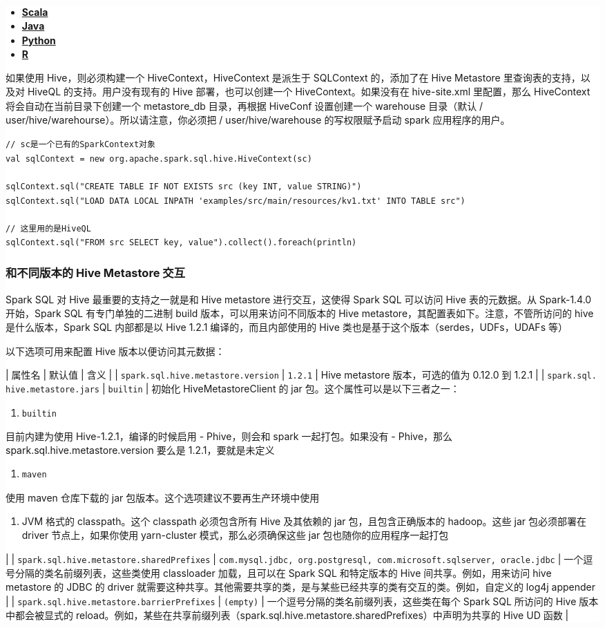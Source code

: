 *   [**Scala**](http://spark.apache.org/docs/latest/sql-programming-guide.html#tab_scala_14)
*   [**Java**](http://spark.apache.org/docs/latest/sql-programming-guide.html#tab_java_14)
*   [**Python**](http://spark.apache.org/docs/latest/sql-programming-guide.html#tab_python_14)
*   [**R**](http://spark.apache.org/docs/latest/sql-programming-guide.html#tab_r_14)

如果使用 Hive，则必须构建一个 HiveContext，HiveContext 是派生于 SQLContext 的，添加了在 Hive Metastore 里查询表的支持，以及对 HiveQL 的支持。用户没有现有的 Hive 部署，也可以创建一个 HiveContext。如果没有在 hive-site.xml 里配置，那么 HiveContext 将会自动在当前目录下创建一个 metastore_db 目录，再根据 HiveConf 设置创建一个 warehouse 目录（默认 / user/hive/warehourse）。所以请注意，你必须把 / user/hive/warehouse 的写权限赋予启动 spark 应用程序的用户。

```
// sc是一个已有的SparkContext对象
val sqlContext = new org.apache.spark.sql.hive.HiveContext(sc)

sqlContext.sql("CREATE TABLE IF NOT EXISTS src (key INT, value STRING)")
sqlContext.sql("LOAD DATA LOCAL INPATH 'examples/src/main/resources/kv1.txt' INTO TABLE src")

// 这里用的是HiveQL
sqlContext.sql("FROM src SELECT key, value").collect().foreach(println)
```

### 和不同版本的 Hive Metastore 交互

Spark SQL 对 Hive 最重要的支持之一就是和 Hive metastore 进行交互，这使得 Spark SQL 可以访问 Hive 表的元数据。从 Spark-1.4.0 开始，Spark SQL 有专门单独的二进制 build 版本，可以用来访问不同版本的 Hive metastore，其配置表如下。注意，不管所访问的 hive 是什么版本，Spark SQL 内部都是以 Hive 1.2.1 编译的，而且内部使用的 Hive 类也是基于这个版本（serdes，UDFs，UDAFs 等）

以下选项可用来配置 Hive 版本以便访问其元数据：

| 属性名 | 默认值 | 含义 |
| `spark.sql.hive.metastore.version` | `1.2.1` | Hive metastore 版本，可选的值为 0.12.0 到 1.2.1 |
| `spark.sql.hive.metastore.jars` | `builtin` | 初始化 HiveMetastoreClient 的 jar 包。这个属性可以是以下三者之一：

1.  `builtin`

目前内建为使用 Hive-1.2.1，编译的时候启用 - Phive，则会和 spark 一起打包。如果没有 - Phive，那么 spark.sql.hive.metastore.version 要么是 1.2.1，要就是未定义

1.  `maven`

使用 maven 仓库下载的 jar 包版本。这个选项建议不要再生产环境中使用

1.  JVM 格式的 classpath。这个 classpath 必须包含所有 Hive 及其依赖的 jar 包，且包含正确版本的 hadoop。这些 jar 包必须部署在 driver 节点上，如果你使用 yarn-cluster 模式，那么必须确保这些 jar 包也随你的应用程序一起打包

 |
| `spark.sql.hive.metastore.sharedPrefixes` | `com.mysql.jdbc,
org.postgresql,
com.microsoft.sqlserver,
oracle.jdbc` | 一个逗号分隔的类名前缀列表，这些类使用 classloader 加载，且可以在 Spark SQL 和特定版本的 Hive 间共享。例如，用来访问 hive metastore 的 JDBC 的 driver 就需要这种共享。其他需要共享的类，是与某些已经共享的类有交互的类。例如，自定义的 log4j appender |
| `spark.sql.hive.metastore.barrierPrefixes` | `(empty)` | 一个逗号分隔的类名前缀列表，这些类在每个 Spark SQL 所访问的 Hive 版本中都会被显式的 reload。例如，某些在共享前缀列表（spark.sql.hive.metastore.sharedPrefixes）中声明为共享的 Hive UD 函数 |
